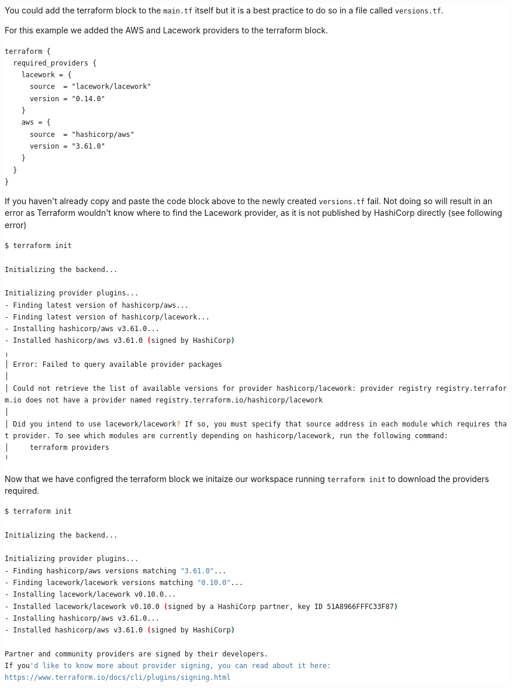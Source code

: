 You could add the terraform block to the `main.tf` itself but it is a best practice to do so in a file called `versions.tf`.

For this example we added the AWS and Lacework providers to the terraform block.

```hcl
terraform {
  required_providers {
    lacework = {
      source  = "lacework/lacework"
      version = "0.14.0"
    }
    aws = {
      source  = "hashicorp/aws"
      version = "3.61.0"
    }
  }
}
```

If you haven't already copy and paste the code block above to the newly created `versions.tf` fail.
Not doing so will result in an error as Terraform wouldn't know where to find the Lacework provider, as it is not published by HashiCorp directly (see following error)

```bash
$ terraform init

Initializing the backend...

Initializing provider plugins...
- Finding latest version of hashicorp/aws...
- Finding latest version of hashicorp/lacework...
- Installing hashicorp/aws v3.61.0...
- Installed hashicorp/aws v3.61.0 (signed by HashiCorp)
╷
│ Error: Failed to query available provider packages
│
│ Could not retrieve the list of available versions for provider hashicorp/lacework: provider registry registry.terraform.io does not have a provider named registry.terraform.io/hashicorp/lacework
│
│ Did you intend to use lacework/lacework? If so, you must specify that source address in each module which requires that provider. To see which modules are currently depending on hashicorp/lacework, run the following command:
│     terraform providers
╵
```

Now that we have configred the terraform block we initaize our workspace running `terraform init` to download the providers required.

```bash
$ terraform init

Initializing the backend...

Initializing provider plugins...
- Finding hashicorp/aws versions matching "3.61.0"...
- Finding lacework/lacework versions matching "0.10.0"...
- Installing lacework/lacework v0.10.0...
- Installed lacework/lacework v0.10.0 (signed by a HashiCorp partner, key ID 51A8966FFFC33F87)
- Installing hashicorp/aws v3.61.0...
- Installed hashicorp/aws v3.61.0 (signed by HashiCorp)

Partner and community providers are signed by their developers.
If you'd like to know more about provider signing, you can read about it here:
https://www.terraform.io/docs/cli/plugins/signing.html

```